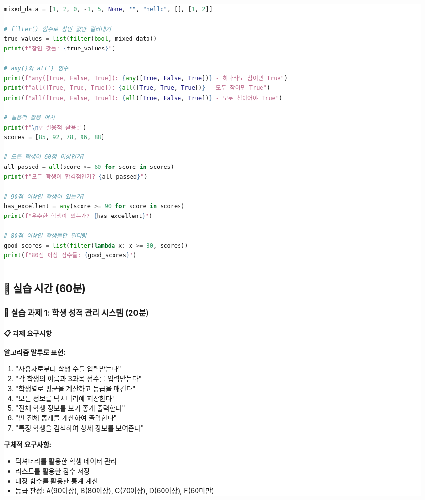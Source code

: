 ```python
mixed_data = [1, 2, 0, -1, 5, None, "", "hello", [], [1, 2]]

# filter() 함수로 참인 값만 걸러내기
true_values = list(filter(bool, mixed_data))
print(f"참인 값들: {true_values}")

# any()와 all() 함수
print(f"any([True, False, True]): {any([True, False, True])} - 하나라도 참이면 True")
print(f"all([True, True, True]): {all([True, True, True])} - 모두 참이면 True")
print(f"all([True, False, True]): {all([True, False, True])} - 모두 참이어야 True")

# 실용적 활용 예시
print(f"\n💡 실용적 활용:")
scores = [85, 92, 78, 96, 88]

# 모든 학생이 60점 이상인가?
all_passed = all(score >= 60 for score in scores)
print(f"모든 학생이 합격점인가? {all_passed}")

# 90점 이상인 학생이 있는가?
has_excellent = any(score >= 90 for score in scores)
print(f"우수한 학생이 있는가? {has_excellent}")

# 80점 이상인 학생들만 필터링
good_scores = list(filter(lambda x: x >= 80, scores))
print(f"80점 이상 점수들: {good_scores}")
```

---

## 🎯 실습 시간 (60분)

### 🎯 실습 과제 1: 학생 성적 관리 시스템 (20분)

#### 📋 **과제 요구사항**

**알고리즘 말투로 표현:**
1. "사용자로부터 학생 수를 입력받는다"
2. "각 학생의 이름과 3과목 점수를 입력받는다"
3. "학생별로 평균을 계산하고 등급을 매긴다"
4. "모든 정보를 딕셔너리에 저장한다"
5. "전체 학생 정보를 보기 좋게 출력한다"
6. "반 전체 통계를 계산하여 출력한다"
7. "특정 학생을 검색하여 상세 정보를 보여준다"

**구체적 요구사항:**
- 딕셔너리를 활용한 학생 데이터 관리
- 리스트를 활용한 점수 저장
- 내장 함수를 활용한 통계 계산
- 등급 판정: A(90이상), B(80이상), C(70이상), D(60이상), F(60미만)
